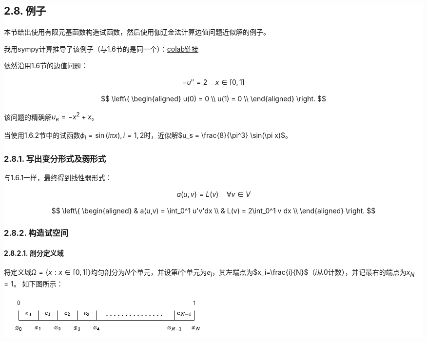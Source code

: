 

## 2.8. 例子
本节给出使用有限元基函数构造试函数，然后使用伽辽金法计算边值问题近似解的例子。

我用sympy计算推导了该例子（与1.6节的是同一个）：[colab链接](https://colab.research.google.com/drive/1jdlnU0oIOaihFI-Vvq_827tEui1Actct?usp=sharing)

依然沿用1.6节的边值问题：

$$
-u''=2 \quad x \in [0,1]
$$

$$
\left\{
\begin{aligned}
	u(0) = 0 \\
	u(1) = 0 \\
\end{aligned}
\right.
$$

该问题的精确解$u_e = -x^2 + x$。

当使用1.6.2节中的试函数$\phi_i = \sin(i\pi x), i=1,2$时，近似解$u_s = \frac{8}{\pi^3} \sin(\pi x)$。

### 2.8.1. 写出变分形式及弱形式
与1.6.1一样，最终得到线性弱形式：

$$
a(u,v) = L(v) \quad \forall v \in V
$$

$$
\left\{
\begin{aligned}
	& a(u,v) = \int_0^1 u'v'dx \\
	& L(v) = 2\int_0^1 v dx \\
\end{aligned}
\right.
$$

### 2.8.2. 构造试空间

#### 2.8.2.1. 剖分定义域
将定义域$\Omega = \{x: x\in [0,1]\}$均匀剖分为$N$个单元，并设第$i$个单元为$e_i$，其左端点为$x_i=\frac{i}{N}$（$i$从0计数），并记最右的端点为$x_N=1$。
如下图所示：

![](subdivide.drawio.png)
